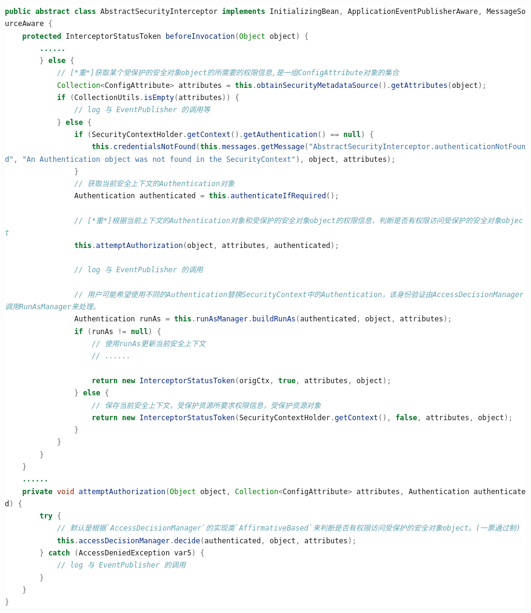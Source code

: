 ```java
public abstract class AbstractSecurityInterceptor implements InitializingBean, ApplicationEventPublisherAware, MessageSourceAware {
    protected InterceptorStatusToken beforeInvocation(Object object) {
        ......
        } else {
            // [*重*]获取某个受保护的安全对象object的所需要的权限信息,是一组ConfigAttribute对象的集合
            Collection<ConfigAttribute> attributes = this.obtainSecurityMetadataSource().getAttributes(object);
            if (CollectionUtils.isEmpty(attributes)) {
                // log 与 EventPublisher 的调用等
            } else {
                if (SecurityContextHolder.getContext().getAuthentication() == null) {
                    this.credentialsNotFound(this.messages.getMessage("AbstractSecurityInterceptor.authenticationNotFound", "An Authentication object was not found in the SecurityContext"), object, attributes);
                }
                // 获取当前安全上下文的Authentication对象
                Authentication authenticated = this.authenticateIfRequired();

                // [*重*]根据当前上下文的Authentication对象和受保护的安全对象object的权限信息，判断是否有权限访问受保护的安全对象object
                this.attemptAuthorization(object, attributes, authenticated);

                // log 与 EventPublisher 的调用

                // 用户可能希望使用不同的Authentication替换SecurityContext中的Authentication，该身份验证由AccessDecisionManager调用RunAsManager来处理。 
                Authentication runAs = this.runAsManager.buildRunAs(authenticated, object, attributes);
                if (runAs != null) {
                    // 使用runAs更新当前安全上下文
                    // ......

                    return new InterceptorStatusToken(origCtx, true, attributes, object);
                } else {
                    // 保存当前安全上下文，受保护资源所要求权限信息，受保护资源对象
                    return new InterceptorStatusToken(SecurityContextHolder.getContext(), false, attributes, object);
                }
            }
        }
    }
    ......
    private void attemptAuthorization(Object object, Collection<ConfigAttribute> attributes, Authentication authenticated) {
        try {
            // 默认是根据`AccessDecisionManager`的实现类`AffirmativeBased`来判断是否有权限访问受保护的安全对象object。(一票通过制)
            this.accessDecisionManager.decide(authenticated, object, attributes);
        } catch (AccessDeniedException var5) {
            // log 与 EventPublisher 的调用
        }
    }
}
```
